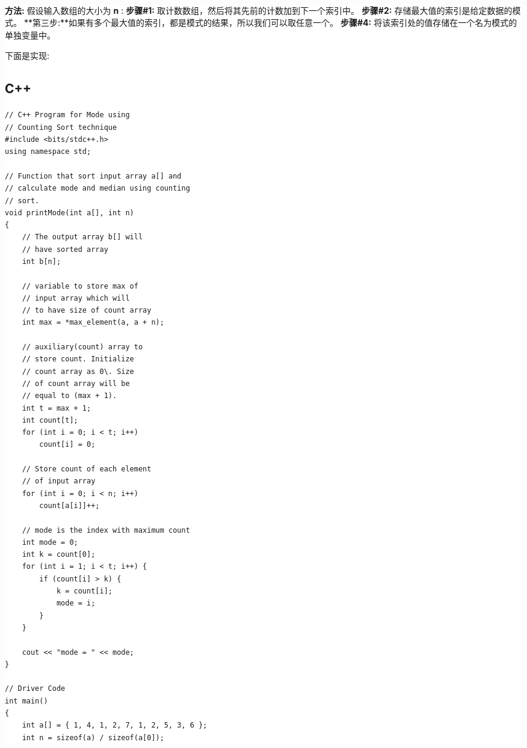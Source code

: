 **方法:**
假设输入数组的大小为 **n** :
**步骤#1:** 取计数数组，然后将其先前的计数加到下一个索引中。
**步骤#2:** 存储最大值的索引是给定数据的模式。
**第三步:**如果有多个最大值的索引，都是模式的结果，所以我们可以取任意一个。
**步骤#4:** 将该索引处的值存储在一个名为模式的单独变量中。

下面是实现:

## C++

```
// C++ Program for Mode using
// Counting Sort technique
#include <bits/stdc++.h>
using namespace std;

// Function that sort input array a[] and
// calculate mode and median using counting
// sort.
void printMode(int a[], int n)
{
    // The output array b[] will
    // have sorted array
    int b[n];

    // variable to store max of
    // input array which will
    // to have size of count array
    int max = *max_element(a, a + n);

    // auxiliary(count) array to
    // store count. Initialize
    // count array as 0\. Size
    // of count array will be
    // equal to (max + 1).
    int t = max + 1;
    int count[t];
    for (int i = 0; i < t; i++)
        count[i] = 0;

    // Store count of each element
    // of input array
    for (int i = 0; i < n; i++)
        count[a[i]]++;

    // mode is the index with maximum count
    int mode = 0;
    int k = count[0];
    for (int i = 1; i < t; i++) {
        if (count[i] > k) {
            k = count[i];
            mode = i;
        }
    }

    cout << "mode = " << mode;
}

// Driver Code
int main()
{
    int a[] = { 1, 4, 1, 2, 7, 1, 2, 5, 3, 6 };
    int n = sizeof(a) / sizeof(a[0]);
```